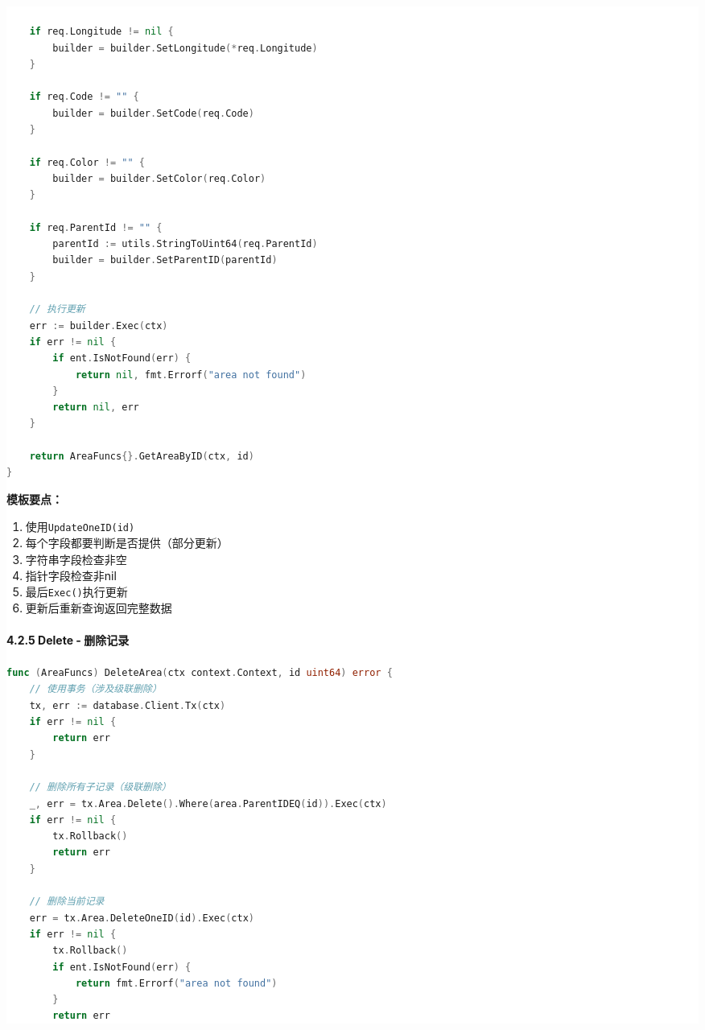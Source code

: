 ```go

    if req.Longitude != nil {
        builder = builder.SetLongitude(*req.Longitude)
    }

    if req.Code != "" {
        builder = builder.SetCode(req.Code)
    }

    if req.Color != "" {
        builder = builder.SetColor(req.Color)
    }

    if req.ParentId != "" {
        parentId := utils.StringToUint64(req.ParentId)
        builder = builder.SetParentID(parentId)
    }

    // 执行更新
    err := builder.Exec(ctx)
    if err != nil {
        if ent.IsNotFound(err) {
            return nil, fmt.Errorf("area not found")
        }
        return nil, err
    }

    return AreaFuncs{}.GetAreaByID(ctx, id)
}
```

**模板要点：**
1. 使用`UpdateOneID(id)`
2. 每个字段都要判断是否提供（部分更新）
3. 字符串字段检查非空
4. 指针字段检查非nil
5. 最后`Exec()`执行更新
6. 更新后重新查询返回完整数据

#### 4.2.5 Delete - 删除记录

```go
func (AreaFuncs) DeleteArea(ctx context.Context, id uint64) error {
    // 使用事务（涉及级联删除）
    tx, err := database.Client.Tx(ctx)
    if err != nil {
        return err
    }

    // 删除所有子记录（级联删除）
    _, err = tx.Area.Delete().Where(area.ParentIDEQ(id)).Exec(ctx)
    if err != nil {
        tx.Rollback()
        return err
    }

    // 删除当前记录
    err = tx.Area.DeleteOneID(id).Exec(ctx)
    if err != nil {
        tx.Rollback()
        if ent.IsNotFound(err) {
            return fmt.Errorf("area not found")
        }
        return err
```